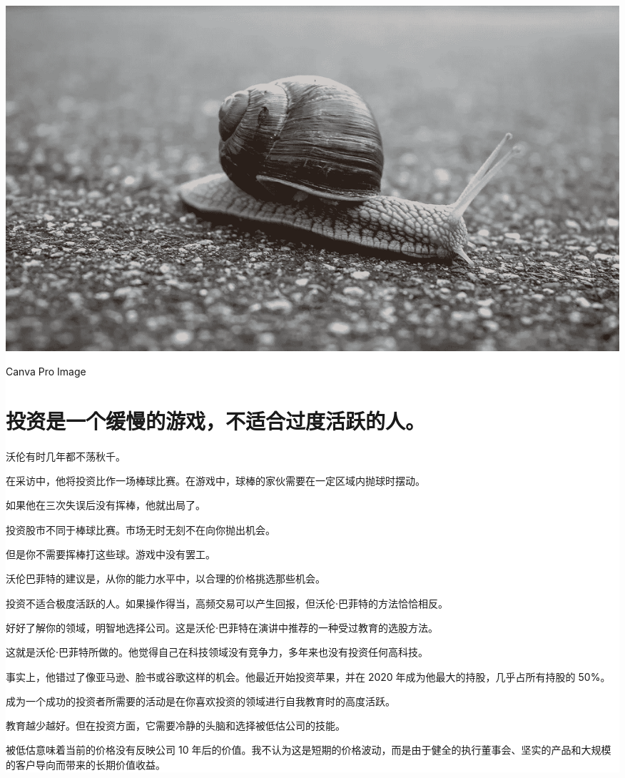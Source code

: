 ![](img/2208ea6517dd9e3e525667bdb73fd6c6.png)

Canva Pro Image

# 投资是一个缓慢的游戏，不适合过度活跃的人。

沃伦有时几年都不荡秋千。

在采访中，他将投资比作一场棒球比赛。在游戏中，球棒的家伙需要在一定区域内抛球时摆动。

如果他在三次失误后没有挥棒，他就出局了。

投资股市不同于棒球比赛。市场无时无刻不在向你抛出机会。

但是你不需要挥棒打这些球。游戏中没有罢工。

沃伦巴菲特的建议是，从你的能力水平中，以合理的价格挑选那些机会。

投资不适合极度活跃的人。如果操作得当，高频交易可以产生回报，但沃伦·巴菲特的方法恰恰相反。

好好了解你的领域，明智地选择公司。这是沃伦·巴菲特在演讲中推荐的一种受过教育的选股方法。

这就是沃伦·巴菲特所做的。他觉得自己在科技领域没有竞争力，多年来也没有投资任何高科技。

事实上，他错过了像亚马逊、脸书或谷歌这样的机会。他最近开始投资苹果，并在 2020 年成为他最大的持股，几乎占所有持股的 50%。

成为一个成功的投资者所需要的活动是在你喜欢投资的领域进行自我教育时的高度活跃。

教育越少越好。但在投资方面，它需要冷静的头脑和选择被低估公司的技能。

被低估意味着当前的价格没有反映公司 10 年后的价值。我不认为这是短期的价格波动，而是由于健全的执行董事会、坚实的产品和大规模的客户导向而带来的长期价值收益。
